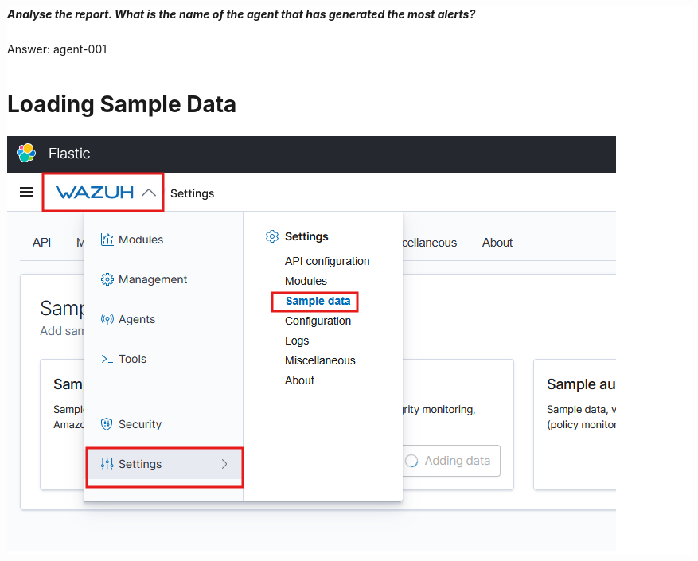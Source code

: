 ##### Analyse the report. What is the name of the agent that has generated the most alerts?
Answer: agent-001

# Loading Sample Data
![](PNG/Wazuh_Notes_PNG_22.png)